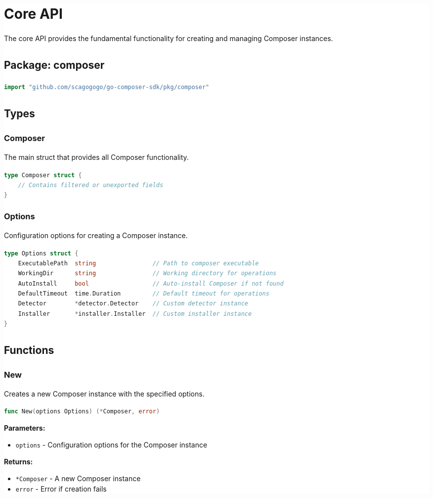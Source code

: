 # Core API

The core API provides the fundamental functionality for creating and managing Composer instances.

## Package: composer

```go
import "github.com/scagogogo/go-composer-sdk/pkg/composer"
```

## Types

### Composer

The main struct that provides all Composer functionality.

```go
type Composer struct {
    // Contains filtered or unexported fields
}
```

### Options

Configuration options for creating a Composer instance.

```go
type Options struct {
    ExecutablePath  string                // Path to composer executable
    WorkingDir      string                // Working directory for operations  
    AutoInstall     bool                  // Auto-install Composer if not found
    DefaultTimeout  time.Duration         // Default timeout for operations
    Detector        *detector.Detector    // Custom detector instance
    Installer       *installer.Installer  // Custom installer instance
}
```

## Functions

### New

Creates a new Composer instance with the specified options.

```go
func New(options Options) (*Composer, error)
```

**Parameters:**
- `options` - Configuration options for the Composer instance

**Returns:**
- `*Composer` - A new Composer instance
- `error` - Error if creation fails
